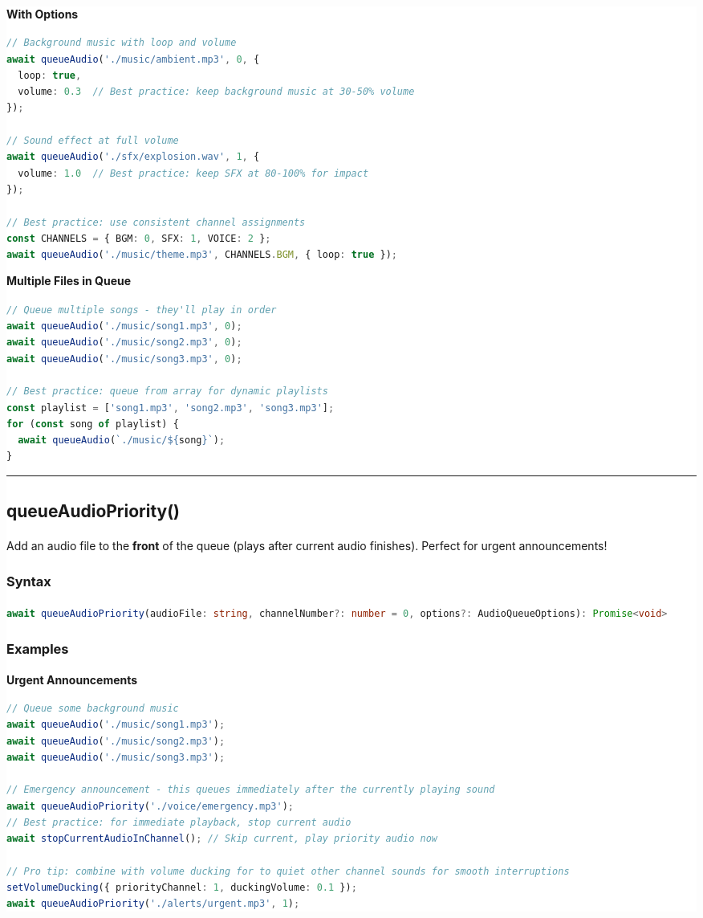 **With Options**
```typescript
// Background music with loop and volume
await queueAudio('./music/ambient.mp3', 0, {
  loop: true,
  volume: 0.3  // Best practice: keep background music at 30-50% volume
});

// Sound effect at full volume
await queueAudio('./sfx/explosion.wav', 1, {
  volume: 1.0  // Best practice: keep SFX at 80-100% for impact
});

// Best practice: use consistent channel assignments
const CHANNELS = { BGM: 0, SFX: 1, VOICE: 2 };
await queueAudio('./music/theme.mp3', CHANNELS.BGM, { loop: true });
```

**Multiple Files in Queue**
```typescript
// Queue multiple songs - they'll play in order
await queueAudio('./music/song1.mp3', 0);
await queueAudio('./music/song2.mp3', 0);
await queueAudio('./music/song3.mp3', 0);

// Best practice: queue from array for dynamic playlists
const playlist = ['song1.mp3', 'song2.mp3', 'song3.mp3'];
for (const song of playlist) {
  await queueAudio(`./music/${song}`);
}
```
---

## queueAudioPriority()

Add an audio file to the **front** of the queue (plays after current audio finishes). Perfect for urgent announcements!

### Syntax

```typescript
await queueAudioPriority(audioFile: string, channelNumber?: number = 0, options?: AudioQueueOptions): Promise<void>
```

### Examples

**Urgent Announcements**
```typescript
// Queue some background music
await queueAudio('./music/song1.mp3');
await queueAudio('./music/song2.mp3');
await queueAudio('./music/song3.mp3');

// Emergency announcement - this queues immediately after the currently playing sound
await queueAudioPriority('./voice/emergency.mp3');
// Best practice: for immediate playback, stop current audio
await stopCurrentAudioInChannel(); // Skip current, play priority audio now

// Pro tip: combine with volume ducking for to quiet other channel sounds for smooth interruptions
setVolumeDucking({ priorityChannel: 1, duckingVolume: 0.1 });
await queueAudioPriority('./alerts/urgent.mp3', 1);
```
